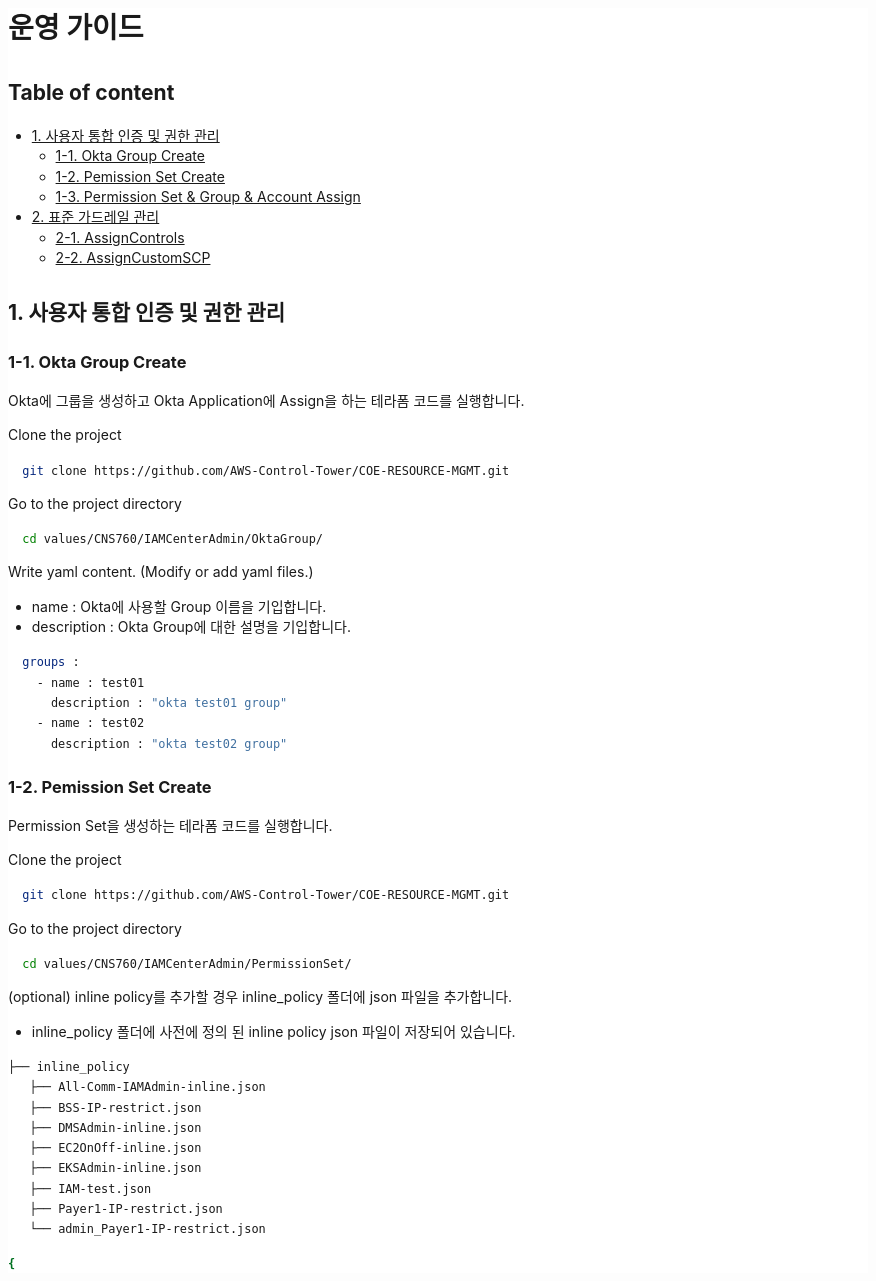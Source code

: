 # 운영 가이드

## Table of content
* [1. 사용자 통합 인증 및 권한 관리](#1-사용자-통합-인증-및-권한-관리)
    * [1-1. Okta Group Create](#1-1-okta-group-create)
    * [1-2. Pemission Set Create](#1-2-pemission-set-create)
    * [1-3. Permission Set & Group & Account Assign](#1-3-permission-set--group--account-assign)
* [2. 표준 가드레일 관리](#2-표준-가드레일-관리)
    * [2-1. AssignControls](#2-1-how-to-use---assigncontrols)
    * [2-2. AssignCustomSCP](#2-2-how-to-use---assigncustomscp)



## 1. 사용자 통합 인증 및 권한 관리

### 1-1. Okta Group Create
Okta에 그룹을 생성하고 Okta Application에 Assign을 하는 테라폼 코드를 실행합니다.

Clone the project
```bash
  git clone https://github.com/AWS-Control-Tower/COE-RESOURCE-MGMT.git
```

Go to the project directory
```bash
  cd values/CNS760/IAMCenterAdmin/OktaGroup/
```

Write yaml content. (Modify or add yaml files.)
 + name : Okta에 사용할 Group 이름을 기입합니다.
 + description : Okta Group에 대한 설명을 기입합니다.
```bash
  groups :
    - name : test01
      description : "okta test01 group"
    - name : test02
      description : "okta test02 group"
```

### 1-2. Pemission Set Create
Permission Set을 생성하는 테라폼 코드를 실행합니다.

Clone the project
```bash
  git clone https://github.com/AWS-Control-Tower/COE-RESOURCE-MGMT.git
```
Go to the project directory
```bash
  cd values/CNS760/IAMCenterAdmin/PermissionSet/
```

(optional) inline policy를 추가할 경우 inline_policy 폴더에 json 파일을 추가합니다.
+ inline_policy 폴더에 사전에 정의 된 inline policy json 파일이 저장되어 있습니다.
```bash
├── inline_policy
   ├── All-Comm-IAMAdmin-inline.json
   ├── BSS-IP-restrict.json
   ├── DMSAdmin-inline.json
   ├── EC2OnOff-inline.json
   ├── EKSAdmin-inline.json
   ├── IAM-test.json
   ├── Payer1-IP-restrict.json
   └── admin_Payer1-IP-restrict.json
```
```bash
{
```